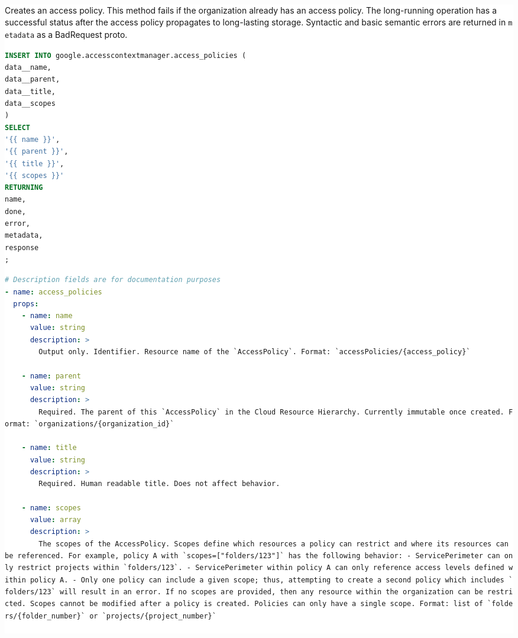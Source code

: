 Creates an access policy. This method fails if the organization already has an access policy. The long-running operation has a successful status after the access policy propagates to long-lasting storage. Syntactic and basic semantic errors are returned in `metadata` as a BadRequest proto.

```sql
INSERT INTO google.accesscontextmanager.access_policies (
data__name,
data__parent,
data__title,
data__scopes
)
SELECT 
'{{ name }}',
'{{ parent }}',
'{{ title }}',
'{{ scopes }}'
RETURNING
name,
done,
error,
metadata,
response
;
```
</TabItem>
<TabItem value="manifest">

```yaml
# Description fields are for documentation purposes
- name: access_policies
  props:
    - name: name
      value: string
      description: >
        Output only. Identifier. Resource name of the `AccessPolicy`. Format: `accessPolicies/{access_policy}`
        
    - name: parent
      value: string
      description: >
        Required. The parent of this `AccessPolicy` in the Cloud Resource Hierarchy. Currently immutable once created. Format: `organizations/{organization_id}`
        
    - name: title
      value: string
      description: >
        Required. Human readable title. Does not affect behavior.
        
    - name: scopes
      value: array
      description: >
        The scopes of the AccessPolicy. Scopes define which resources a policy can restrict and where its resources can be referenced. For example, policy A with `scopes=["folders/123"]` has the following behavior: - ServicePerimeter can only restrict projects within `folders/123`. - ServicePerimeter within policy A can only reference access levels defined within policy A. - Only one policy can include a given scope; thus, attempting to create a second policy which includes `folders/123` will result in an error. If no scopes are provided, then any resource within the organization can be restricted. Scopes cannot be modified after a policy is created. Policies can only have a single scope. Format: list of `folders/{folder_number}` or `projects/{project_number}`
        
```
</TabItem>
</Tabs>
